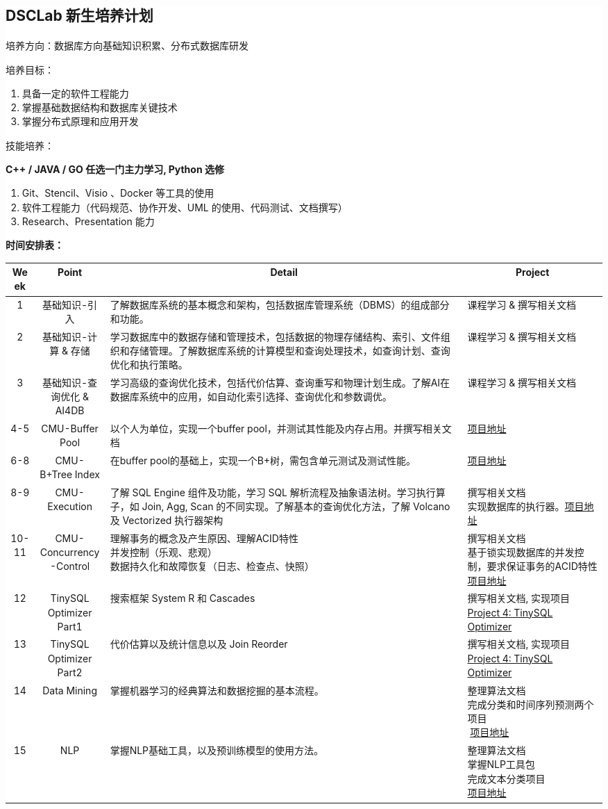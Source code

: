 ## DSCLab 新生培养计划

培养方向：数据库方向基础知识积累、分布式数据库研发

培养目标：

1. 具备一定的软件工程能力
2. 掌握基础数据结构和数据库关键技术
3. 掌握分布式原理和应用开发

技能培养：

**C++ / JAVA / GO 任选一门主力学习, Python 选修**

1. Git、Stencil、Visio 、Docker 等工具的使用
2. 软件工程能力（代码规范、协作开发、UML 的使用、代码测试、文档撰写）
3. Research、Presentation 能力

**时间安排表：**


|  Week   |          Point          | Detail                                                                                                                                                                  | Project                                                                                                                                                                                                                              |
| :-----: | :---------------------: | ----------------------------------------------------------------------------------------------------------------------------------------------------------------------- | ------------------------------------------------------------------------------------------------------------------------------------------------------------------------------------------------------------------------------------ |
|    1    |         基础知识-引入         | 了解数据库系统的基本概念和架构，包括数据库管理系统（DBMS）的组成部分和功能。                                                                                                                                | 课程学习 & 撰写相关文档                                                                                                                                                                                                                        |
|    2    |      基础知识-计算 & 存储       | 学习数据库中的数据存储和管理技术，包括数据的物理存储结构、索引、文件组织和存储管理。了解数据库系统的计算模型和查询处理技术，如查询计划、查询优化和执行策略。                                                                                          | 课程学习 & 撰写相关文档                                                                                                                                                                                                                        |
|    3    |    基础知识-查询优化 & AI4DB    | 学习高级的查询优化技术，包括代价估算、查询重写和物理计划生成。了解AI在数据库系统中的应用，如自动化索引选择、查询优化和参数调优。                                                                                                       | 课程学习 & 撰写相关文档                                                                                                                                                                                                                        |
|   4-5   |     CMU-Buffer Pool     | 以个人为单位，实现一个buffer pool，并测试其性能及内存占用。并撰写相关文档                                                                                                                              | [项目地址](https://15445.courses.cs.cmu.edu/spring2023/project1/)                                                                                                                                                                        |
|   6-8   |    CMU-B+Tree Index     | 在buffer pool的基础上，实现一个B+树，需包含单元测试及测试性能。                                                                                                                                  | [项目地址](https://15445.courses.cs.cmu.edu/spring2023/project2/)                                                                                                                                                                        |
|   8-9   |      CMU-Execution      | 了解 SQL Engine 组件及功能，学习 SQL 解析流程及抽象语法树。学习执行算子，如 Join, Agg, Scan 的不同实现。了解基本的查询优化方法，了解 Volcano 及 Vectorized 执行器架构                                                          | 撰写相关文档<br />实现数据库的执行器。[项目地址](https://15445.courses.cs.cmu.edu/spring2023/project3/)                                                                                                                                                  |
|  10-11  | CMU-Concurrency-Control | 理解事务的概念及产生原因、理解ACID特性<br/>并发控制（乐观、悲观）<br/>数据持久化和故障恢复（日志、检查点、快照）                                                                                                         | 撰写相关文档<br />基于锁实现数据库的并发控制，要求保证事务的ACID特性 [项目地址](https://15445.courses.cs.cmu.edu/spring2023/project4/)                                                                                                                                |
|   12    | TinySQL Optimizer Part1 | 搜索框架 System R 和 Cascades                                                                                                                                                | 撰写相关文档, 实现项目<br>[Project 4: TinySQL Optimizer](https://github.com/talent-plan/tinysql/blob/course/courses/proj4-README-zh_CN.md)                                                                                                     |
|   13    | TinySQL Optimizer Part2 | 代价估算以及统计信息以及 Join Reorder                                                                                                                                               | 撰写相关文档, 实现项目<br>[Project 4: TinySQL Optimizer]()                                                                                                                                                                                     |
|   14    |       Data Mining       | 掌握机器学习的经典算法和数据挖掘的基本流程。                                                                                                                                                  | 整理算法文档<br /> 完成分类和时间序列预测两个项目 <br /> [项目地址](./Week12-Data%20Mining/)                                                                                                                                                                  |
|   15    |           NLP           | 掌握NLP基础工具，以及预训练模型的使用方法。                                                                                                                                                 | 整理算法文档 <br />掌握NLP工具包 <br />完成文本分类项目<br />[项目地址](./Week13-NLP)                                                                                                                                                                       |